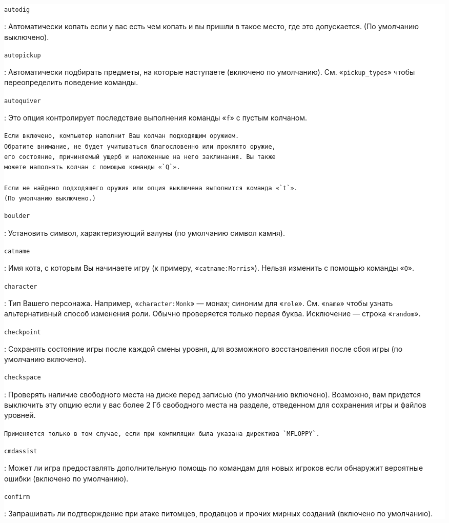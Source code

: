 `autodig`

:   Автоматически копать если у вас есть чем копать и вы пришли в такое место,
    где это допускается. (По умолчанию выключено).

`autopickup`

:   Автоматически подбирать предметы, на которые наступаете (включено по умолчанию).
    См. «`pickup_types`» чтобы переопределить поведение команды.

`autoquiver`

:   Это опция контролирует последствие выполнения команды «`f`» с пустым колчаном.

    Если включено, компьютер наполнит Ваш колчан подходящим оружием.
    Обратите внимание, не будет учитываться благословенно или проклято оружие,
	его состояние, причиняемый ущерб и наложенные на него заклинания. Вы также
	можете наполнять колчан с помощью команды «`Q`».

    Если не найдено подходящего оружия или опция выключена выполнится команда «`t`».
    (По умолчанию выключено.)

`boulder`

:   Установить символ, характеризующий валуны (по умолчанию символ камня).

`catname`

:   Имя кота, с которым Вы начинаете игру
    (к примеру, «`catname:Morris`»).
    Нельзя изменить с помощью команды «`O`».

`character`

:   Тип Вашего персонажа.
    Например, «`character:Monk`» — монах; синоним для «`role`».
    См. «`name`» чтобы узнать альтернативный способ изменения роли.
    Обычно проверяется только первая буква. Исключение — строка «`random`».

`checkpoint`

:   Сохранять состояние игры после каждой смены уровня, для возможного
    восстановления после сбоя игры (по умолчанию включено).

`checkspace`

:   Проверять наличие свободного места на диске перед записью (по умолчанию включено).
    Возможно, вам придется выключить эту опцию если у вас более 2 Гб свободного места
	на разделе, отведенном для сохранения игры и файлов уровней.

    Применяется только в том случае, если при компиляции была указана директива `MFLOPPY`.

`cmdassist`

:   Может ли игра предоставлять дополнительную помощь по командам для новых
    игроков если обнаружит вероятные ошибки (включено по умолчанию).

`confirm`

:   Запрашивать ли подтверждение при атаке питомцев, продавцов и прочих
    мирных созданий (включено по умолчанию).
